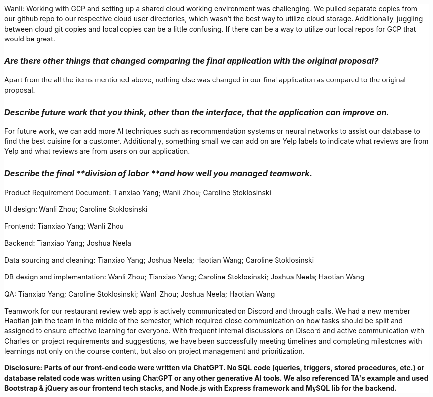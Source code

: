 Wanli: Working with GCP and setting up a shared cloud working environment was challenging. We pulled separate copies from our github repo to our respective cloud user directories, which wasn’t the best way to utilize cloud storage. Additionally, juggling between cloud git copies and local copies can be a little confusing. If there can be a way to utilize our local repos for GCP that would be great.


### _Are there **other things** that **changed** comparing the final application with the original proposal?_

Apart from the all the items mentioned above, nothing else was changed in our final application as compared to the original proposal. 


### _Describe **future work** that you think, other than the interface, that the application can improve on._

For future work, we can add more AI techniques such as recommendation systems or neural networks to assist our database to find the best cuisine for a customer. Additionally, something small we can add on are Yelp labels to indicate what reviews are from Yelp and what reviews are from users on our application.


### _Describe the final **division of labor **and how well you managed teamwork._

Product Requirement Document: Tianxiao Yang; Wanli Zhou; Caroline Stoklosinski

Ul design: Wanli Zhou; Caroline Stoklosinski

Frontend: Tianxiao Yang; Wanli Zhou

Backend: Tianxiao Yang; Joshua Neela

Data sourcing and cleaning: Tianxiao Yang; Joshua Neela; Haotian Wang; Caroline Stoklosinski

DB design and implementation: Wanli Zhou; Tianxiao Yang; Caroline Stoklosinski; Joshua Neela; Haotian Wang

QA: Tianxiao Yang; Caroline Stoklosinski; Wanli Zhou; Joshua Neela; Haotian Wang

Teamwork for our restaurant review web app is actively communicated on Discord and through calls. We had a new member Haotian join the team in the middle of the semester, which required close communication on how tasks should be split and assigned to ensure effective learning for everyone. With frequent internal discussions on Discord and active communication with Charles on project requirements and suggestions, we have been successfully meeting timelines and completing milestones with learnings not only on the course content, but also on project management and prioritization.


**Disclosure: Parts of our front-end code were written via ChatGPT. No SQL code (queries, triggers, stored procedures, etc.) or database related code was written using ChatGPT or any other generative AI tools. We also referenced TA's example and used Bootstrap & jQuery as our frontend tech stacks, and Node.js with Express framework and MySQL lib for the backend.**

